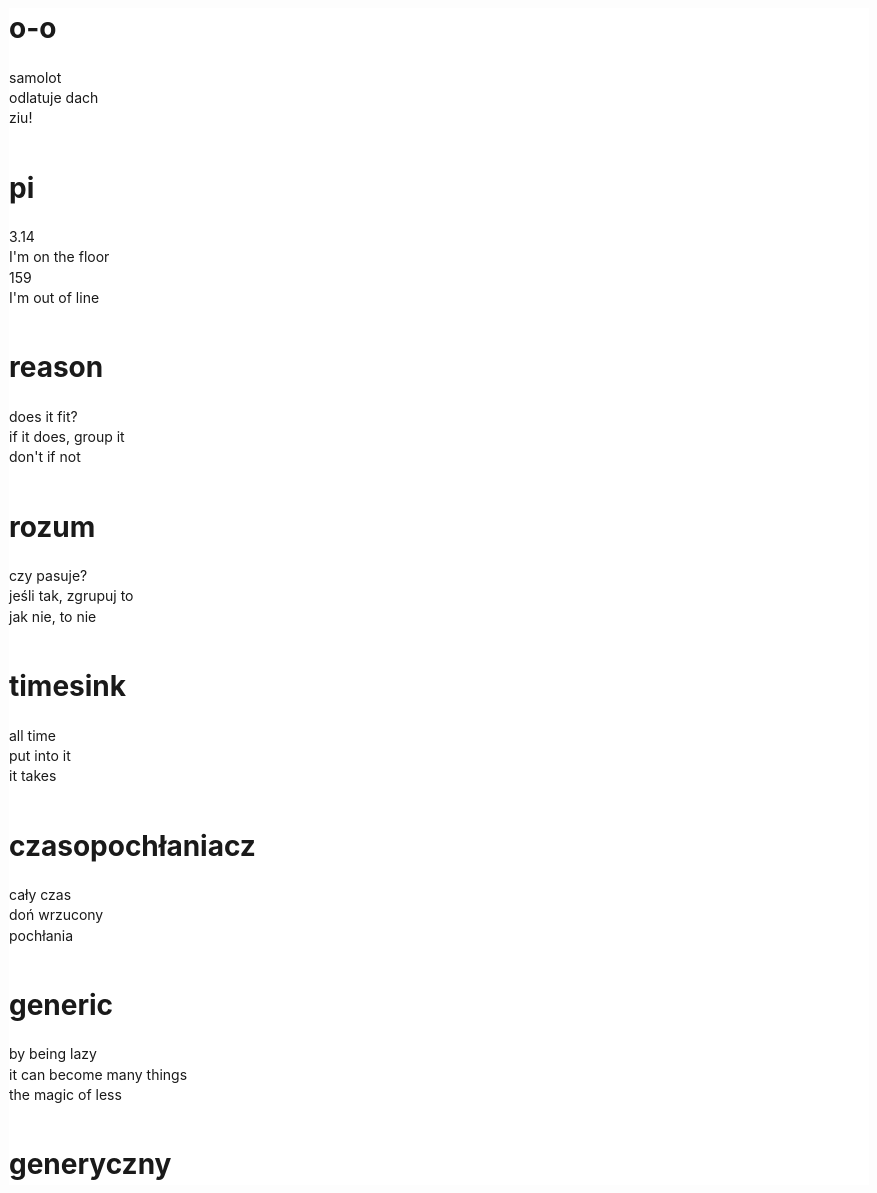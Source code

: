 # o-o

samolot  
odlatuje dach  
ziu!


# pi

3.14  
I'm on the floor  
159  
I'm out of line


# reason

does it fit?  
if it does, group it  
don't if not  

# rozum

czy pasuje?  
jeśli tak, zgrupuj to  
jak nie, to nie


# timesink

all time  
put into it  
it takes  

# czasopochłaniacz

cały czas  
doń wrzucony  
pochłania


# generic

by being lazy  
it can become many things  
the magic of less  

# generyczny
